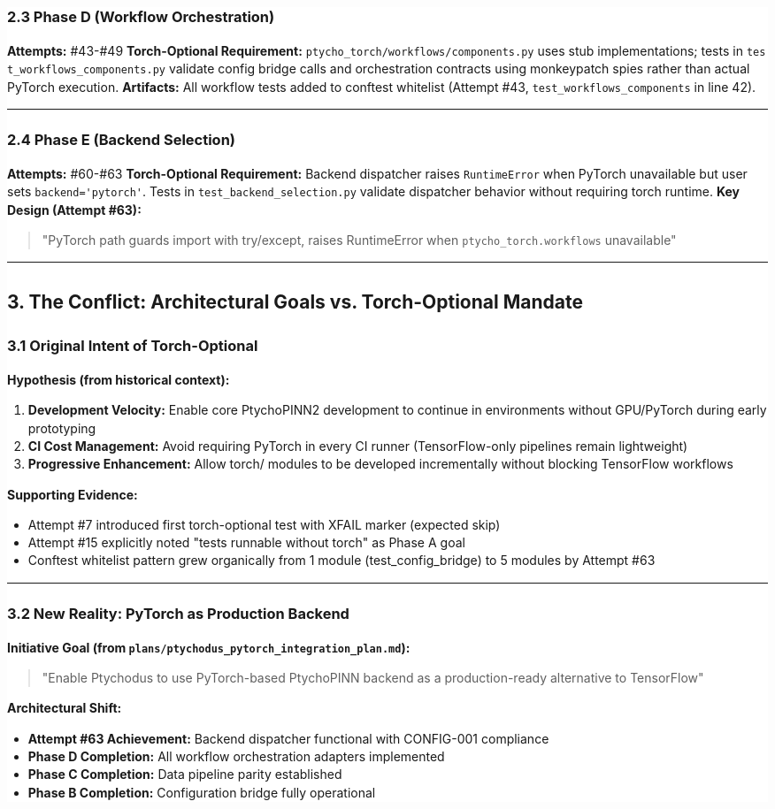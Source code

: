 ### 2.3 Phase D (Workflow Orchestration)

**Attempts:** #43-#49
**Torch-Optional Requirement:** `ptycho_torch/workflows/components.py` uses stub implementations; tests in `test_workflows_components.py` validate config bridge calls and orchestration contracts using monkeypatch spies rather than actual PyTorch execution.
**Artifacts:** All workflow tests added to conftest whitelist (Attempt #43, `test_workflows_components` in line 42).

---

### 2.4 Phase E (Backend Selection)

**Attempts:** #60-#63
**Torch-Optional Requirement:** Backend dispatcher raises `RuntimeError` when PyTorch unavailable but user sets `backend='pytorch'`. Tests in `test_backend_selection.py` validate dispatcher behavior without requiring torch runtime.
**Key Design (Attempt #63):**
> "PyTorch path guards import with try/except, raises RuntimeError when `ptycho_torch.workflows` unavailable"

---

## 3. The Conflict: Architectural Goals vs. Torch-Optional Mandate

### 3.1 Original Intent of Torch-Optional

**Hypothesis (from historical context):**
1. **Development Velocity:** Enable core PtychoPINN2 development to continue in environments without GPU/PyTorch during early prototyping
2. **CI Cost Management:** Avoid requiring PyTorch in every CI runner (TensorFlow-only pipelines remain lightweight)
3. **Progressive Enhancement:** Allow torch/ modules to be developed incrementally without blocking TensorFlow workflows

**Supporting Evidence:**
- Attempt #7 introduced first torch-optional test with XFAIL marker (expected skip)
- Attempt #15 explicitly noted "tests runnable without torch" as Phase A goal
- Conftest whitelist pattern grew organically from 1 module (test_config_bridge) to 5 modules by Attempt #63

---

### 3.2 New Reality: PyTorch as Production Backend

**Initiative Goal (from `plans/ptychodus_pytorch_integration_plan.md`):**
> "Enable Ptychodus to use PyTorch-based PtychoPINN backend as a production-ready alternative to TensorFlow"

**Architectural Shift:**
- **Attempt #63 Achievement:** Backend dispatcher functional with CONFIG-001 compliance
- **Phase D Completion:** All workflow orchestration adapters implemented
- **Phase C Completion:** Data pipeline parity established
- **Phase B Completion:** Configuration bridge fully operational
